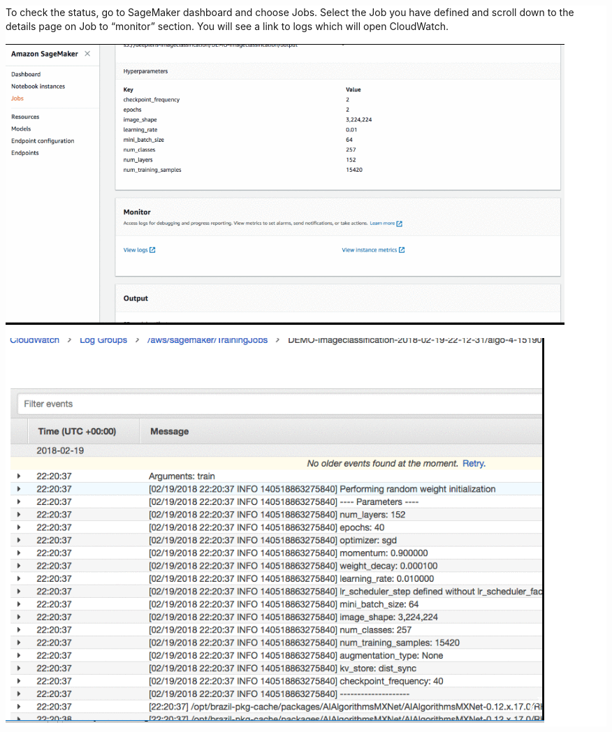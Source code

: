     
To check the status, go to SageMaker dashboard and choose Jobs. Select the Job you have defined and scroll down to the details page on Job to “monitor” section. You will see a link to logs which will open CloudWatch.

![](images/sagemaker-to-deeplens-6.gif)

![](images/sagemaker-to-deeplens-7.gif)
